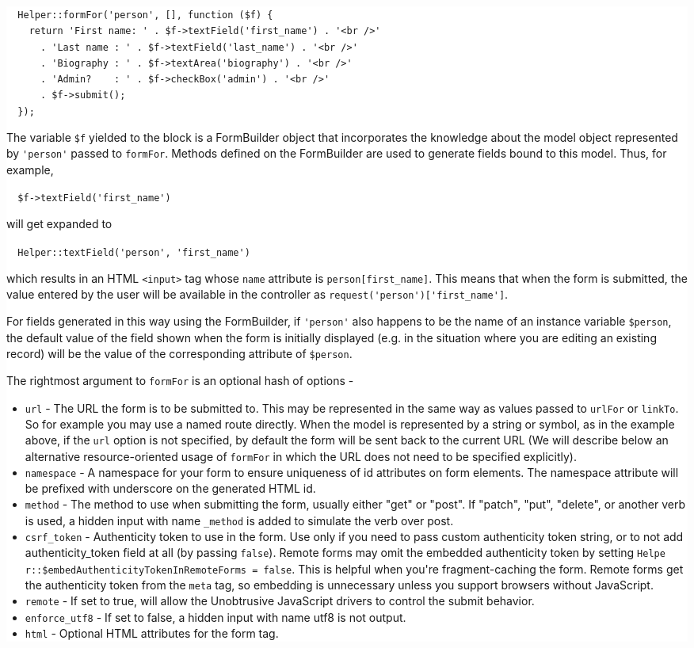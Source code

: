 ```
  Helper::formFor('person', [], function ($f) {
    return 'First name: ' . $f->textField('first_name') . '<br />'
      . 'Last name : ' . $f->textField('last_name') . '<br />'
      . 'Biography : ' . $f->textArea('biography') . '<br />'
      . 'Admin?    : ' . $f->checkBox('admin') . '<br />'
      . $f->submit();
  });
```

The variable `$f` yielded to the block is a FormBuilder object that
incorporates the knowledge about the model object represented by
`'person'` passed to `formFor`. Methods defined on the FormBuilder
are used to generate fields bound to this model. Thus, for example,
```
  $f->textField('first_name')
```
will get expanded to
```
  Helper::textField('person', 'first_name')
```
which results in an HTML `<input>` tag whose `name` attribute is
`person[first_name]`. This means that when the form is submitted,
the value entered by the user will be available in the controller as
`request('person')['first_name']`.

For fields generated in this way using the FormBuilder,
if `'person'` also happens to be the name of an instance variable
`$person`, the default value of the field shown when the form is
initially displayed (e.g. in the situation where you are editing an
existing record) will be the value of the corresponding attribute of
`$person`.

The rightmost argument to `formFor` is an
optional hash of options -

* `url` - The URL the form is to be submitted to. This may be
  represented in the same way as values passed to `urlFor` or `linkTo`.
  So for example you may use a named route directly. When the model is
  represented by a string or symbol, as in the example above, if the
  `url` option is not specified, by default the form will be
  sent back to the current URL (We will describe below an alternative
  resource-oriented usage of `formFor` in which the URL does not need
  to be specified explicitly).
* `namespace` - A namespace for your form to ensure uniqueness of
  id attributes on form elements. The namespace attribute will be prefixed
  with underscore on the generated HTML id.
* `method` - The method to use when submitting the form, usually
  either "get" or "post". If "patch", "put", "delete", or another verb
  is used, a hidden input with name `_method` is added to
  simulate the verb over post.
* `csrf_token` - Authenticity token to use in the form.
  Use only if you need to pass custom authenticity token string, or to
  not add authenticity_token field at all (by passing `false`).
  Remote forms may omit the embedded authenticity token by setting
  `Helper::$embedAuthenticityTokenInRemoteForms = false`.
  This is helpful when you're fragment-caching the form. Remote forms
  get the authenticity token from the `meta` tag, so embedding is
  unnecessary unless you support browsers without JavaScript.
* `remote` - If set to true, will allow the Unobtrusive
  JavaScript drivers to control the submit behavior.
* `enforce_utf8` - If set to false, a hidden input with name
  utf8 is not output.
* `html` - Optional HTML attributes for the form tag.

